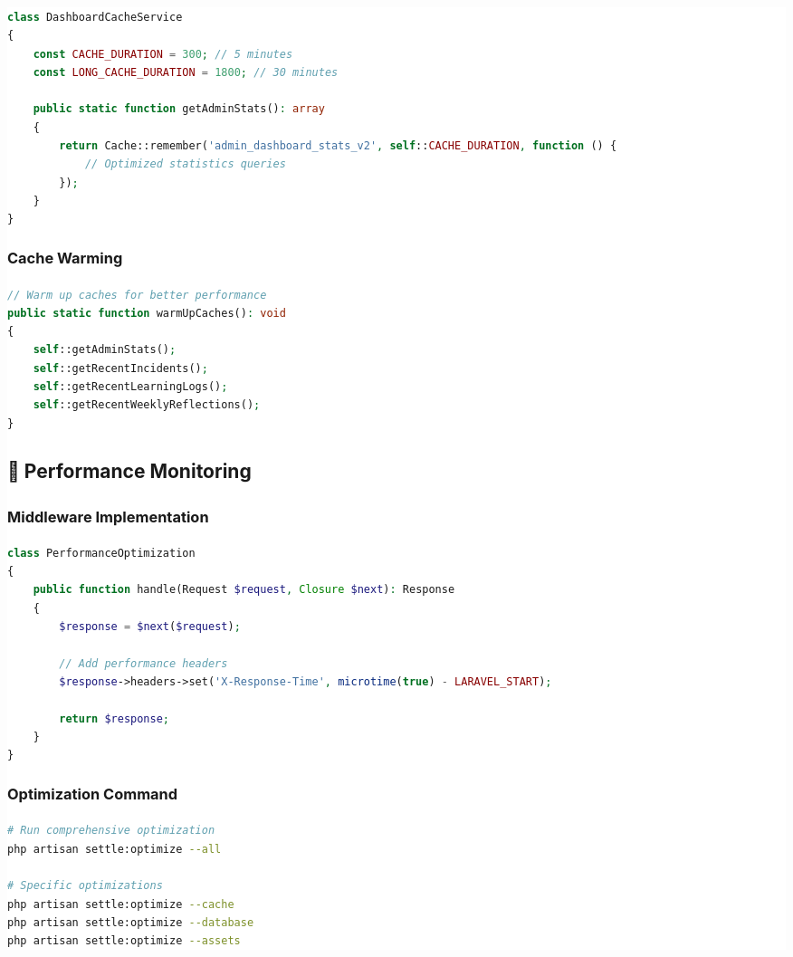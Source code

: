 ```php
class DashboardCacheService
{
    const CACHE_DURATION = 300; // 5 minutes
    const LONG_CACHE_DURATION = 1800; // 30 minutes

    public static function getAdminStats(): array
    {
        return Cache::remember('admin_dashboard_stats_v2', self::CACHE_DURATION, function () {
            // Optimized statistics queries
        });
    }
}
```

### Cache Warming

```php
// Warm up caches for better performance
public static function warmUpCaches(): void
{
    self::getAdminStats();
    self::getRecentIncidents();
    self::getRecentLearningLogs();
    self::getRecentWeeklyReflections();
}
```

## 🔧 Performance Monitoring

### Middleware Implementation

```php
class PerformanceOptimization
{
    public function handle(Request $request, Closure $next): Response
    {
        $response = $next($request);

        // Add performance headers
        $response->headers->set('X-Response-Time', microtime(true) - LARAVEL_START);

        return $response;
    }
}
```

### Optimization Command

```bash
# Run comprehensive optimization
php artisan settle:optimize --all

# Specific optimizations
php artisan settle:optimize --cache
php artisan settle:optimize --database
php artisan settle:optimize --assets
```
